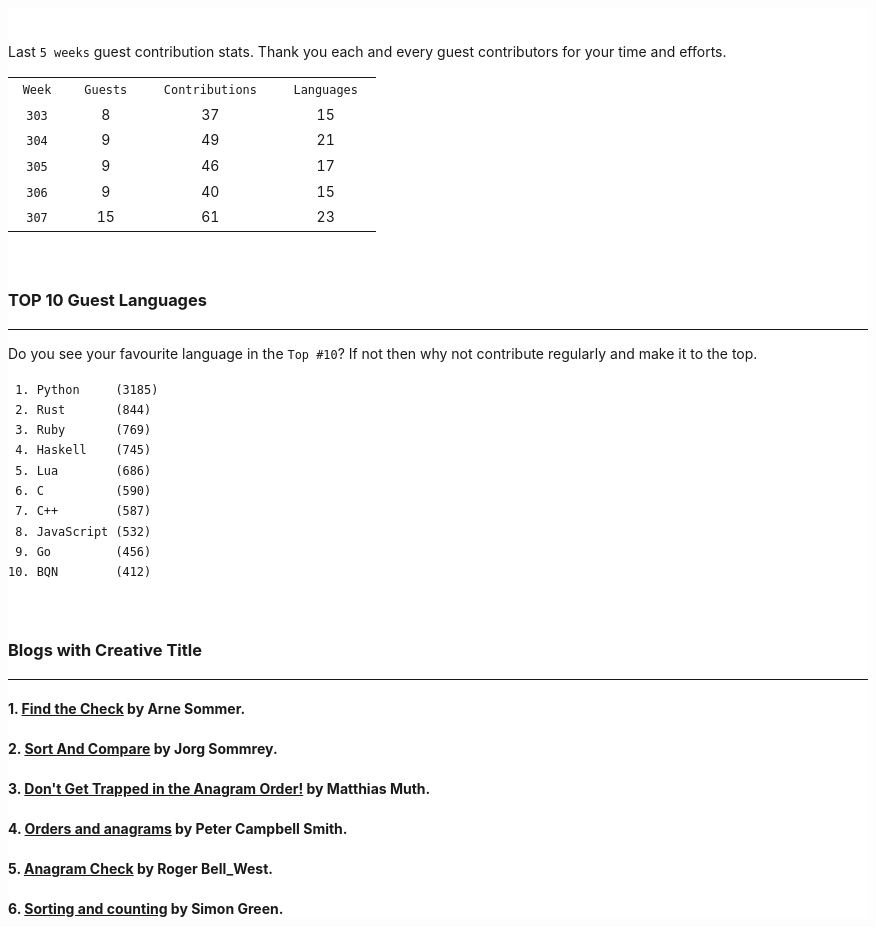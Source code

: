 <br>

Last `5 weeks` guest contribution stats. Thank you each and every guest contributors for your time and efforts.

| | | | |
| :---: | :---: | :---: | :---: |
|&nbsp;&nbsp;`Week`&nbsp;&nbsp;|&nbsp;&nbsp; `Guests` &nbsp;&nbsp;|&nbsp;&nbsp; `Contributions` &nbsp;&nbsp; |&nbsp;&nbsp; `Languages` &nbsp;&nbsp; |
|&nbsp;&nbsp; `303` &nbsp;&nbsp;|&nbsp;&nbsp; 8 &nbsp;&nbsp;|&nbsp;&nbsp; 37 &nbsp;&nbsp;|&nbsp;&nbsp; 15 &nbsp;&nbsp;|
|&nbsp;&nbsp; `304` &nbsp;&nbsp;|&nbsp;&nbsp; 9 &nbsp;&nbsp;|&nbsp;&nbsp; 49 &nbsp;&nbsp;|&nbsp;&nbsp; 21 &nbsp;&nbsp;|
|&nbsp;&nbsp; `305` &nbsp;&nbsp;|&nbsp;&nbsp; 9 &nbsp;&nbsp;|&nbsp;&nbsp; 46 &nbsp;&nbsp;|&nbsp;&nbsp; 17 &nbsp;&nbsp;|
|&nbsp;&nbsp; `306` &nbsp;&nbsp;|&nbsp;&nbsp; 9 &nbsp;&nbsp;|&nbsp;&nbsp; 40 &nbsp;&nbsp;|&nbsp;&nbsp; 15 &nbsp;&nbsp;|
|&nbsp;&nbsp; `307` &nbsp;&nbsp;|&nbsp;&nbsp; 15 &nbsp;&nbsp;|&nbsp;&nbsp; 61 &nbsp;&nbsp;|&nbsp;&nbsp; 23 &nbsp;&nbsp;|

<br>

### TOP 10 Guest Languages
***

Do you see your favourite language in the `Top #10`? If not then why not contribute regularly and make it to the top.

     1. Python     (3185)
     2. Rust       (844)
     3. Ruby       (769)
     4. Haskell    (745)
     5. Lua        (686)
     6. C          (590)
     7. C++        (587)
     8. JavaScript (532)
     9. Go         (456)
    10. BQN        (412)

<br>

### Blogs with Creative Title
***

#### 1. [Find the Check](https://raku-musings.com/find-check.html) by Arne Sommer.
#### 2. [Sort And Compare](https://github.sommrey.de/the-bears-den/2025/02/07/ch-307.html) by Jorg Sommrey.
#### 3. [Don't Get Trapped in the Anagram Order!](https://github.com/MatthiasMuth/perlweeklychallenge-club/tree/muthm-307/challenge-307/matthias-muth#readme) by Matthias Muth.
#### 4. [Orders and anagrams](http://ccgi.campbellsmiths.force9.co.uk/challenge/307) by Peter Campbell Smith.
#### 5. [Anagram Check](https://blog.firedrake.org/archive/2025/02/The_Weekly_Challenge_307__Anagram_Check.html) by Roger Bell_West.
#### 6. [Sorting and counting](https://dev.to/simongreennet/weekly-challenge-sorting-and-counting-2on) by Simon Green.
